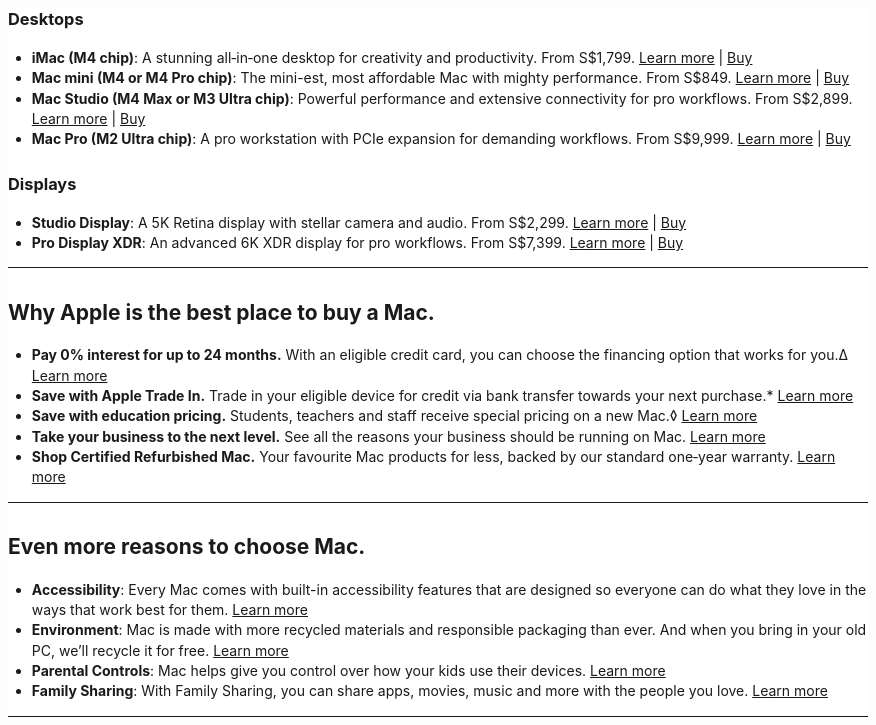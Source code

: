 ### Desktops

* **iMac (M4 chip)**: A stunning all‑in‑one desktop for creativity and productivity. From S$1,799. [Learn more](https://www.apple.com/sg/imac/) | [Buy](https://www.apple.com/sg/shop/goto/buy_mac/imac)
* **Mac mini (M4 or M4 Pro chip)**: The mini-est, most affordable Mac with mighty performance. From S$849. [Learn more](https://www.apple.com/sg/mac-mini/) | [Buy](https://www.apple.com/sg/shop/goto/buy_mac/mac_mini)
* **Mac Studio (M4 Max or M3 Ultra chip)**: Powerful performance and extensive connectivity for pro workflows. From S$2,899. [Learn more](https://www.apple.com/sg/mac-studio/) | [Buy](https://www.apple.com/sg/shop/goto/buy_mac/mac_studio)
* **Mac Pro (M2 Ultra chip)**: A pro workstation with PCIe expansion for demanding workflows. From S$9,999. [Learn more](https://www.apple.com/sg/mac-pro/) | [Buy](https://www.apple.com/sg/shop/goto/buy_mac/mac_pro)

### Displays

* **Studio Display**: A 5K Retina display with stellar camera and audio. From S$2,299. [Learn more](https://www.apple.com/sg/studio-display/) | [Buy](https://www.apple.com/sg/shop/goto/buy_mac/mac_studio_display)
* **Pro Display XDR**: An advanced 6K XDR display for pro workflows. From S$7,399. [Learn more](https://www.apple.com/sg/pro-display-xdr/) | [Buy](https://www.apple.com/sg/shop/goto/buy_mac/pro_display_xdr)

---

## Why Apple is the best place to buy a Mac.

* **Pay 0% interest for up to 24 months.** With an eligible credit card, you can choose the financing option that works for you.Δ [Learn more](https://www.apple.com/sg/shop/browse/financing)
* **Save with Apple Trade In.** Trade in your eligible device for credit via bank transfer towards your next purchase.* [Learn more](https://www.apple.com/sg/shop/goto/trade_in)
* **Save with education pricing.** Students, teachers and staff receive special pricing on a new Mac.◊ [Learn more](https://www.apple.com/sg/shop/goto/educationrouting)
* **Take your business to the next level.** See all the reasons your business should be running on Mac. [Learn more](https://www.apple.com/sg/business/mac/)
* **Shop Certified Refurbished Mac.** Your favourite Mac products for less, backed by our standard one‑year warranty. [Learn more](https://www.apple.com/sg/shop/goto/refurbished/mac)

---

## Even more reasons to choose Mac.

* **Accessibility**: Every Mac comes with built-in accessibility features that are designed so everyone can do what they love in the ways that work best for them. [Learn more](https://support.apple.com/en-sg/guide/mac-help/get-started-with-accessibility-features-mh35884/mac)
* **Environment**: Mac is made with more recycled materials and responsible packaging than ever. And when you bring in your old PC, we’ll recycle it for free. [Learn more](https://www.apple.com/sg/environment/)
* **Parental Controls**: Mac helps give you control over how your kids use their devices. [Learn more](https://www.apple.com/sg/families/)
* **Family Sharing**: With Family Sharing, you can share apps, movies, music and more with the people you love. [Learn more](https://www.apple.com/sg/family-sharing/)

---